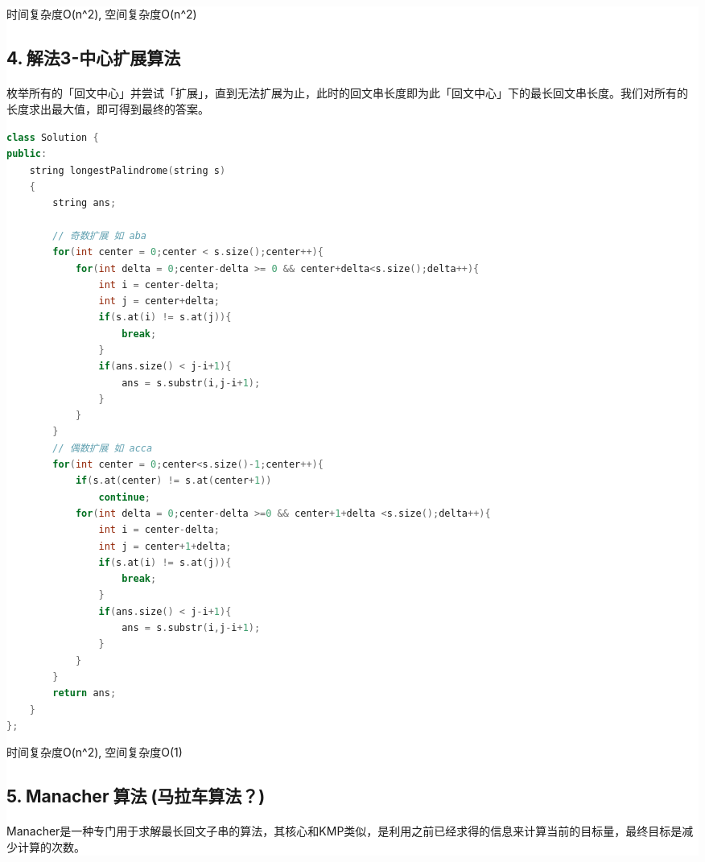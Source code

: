 时间复杂度O(n^2),  空间复杂度O(n^2)

## 4. 解法3-中心扩展算法

枚举所有的「回文中心」并尝试「扩展」，直到无法扩展为止，此时的回文串长度即为此「回文中心」下的最长回文串长度。我们对所有的长度求出最大值，即可得到最终的答案。

```c++
class Solution {
public:
    string longestPalindrome(string s)
    {
        string ans;

        // 奇数扩展 如 aba
        for(int center = 0;center < s.size();center++){
            for(int delta = 0;center-delta >= 0 && center+delta<s.size();delta++){
                int i = center-delta;
                int j = center+delta;
                if(s.at(i) != s.at(j)){
                    break;
                }
                if(ans.size() < j-i+1){
                    ans = s.substr(i,j-i+1);
                }
            }
        }
        // 偶数扩展 如 acca
        for(int center = 0;center<s.size()-1;center++){
            if(s.at(center) != s.at(center+1))
                continue;
            for(int delta = 0;center-delta >=0 && center+1+delta <s.size();delta++){
                int i = center-delta;
                int j = center+1+delta;
                if(s.at(i) != s.at(j)){
                    break;
                }
                if(ans.size() < j-i+1){
                    ans = s.substr(i,j-i+1);
                }
            }
        }
        return ans;
    }
};
```

时间复杂度O(n^2), 空间复杂度O(1)

## 5. Manacher 算法 (马拉车算法？)

Manacher是一种专门用于求解最长回文子串的算法，其核心和KMP类似，是利用之前已经求得的信息来计算当前的目标量，最终目标是减少计算的次数。
